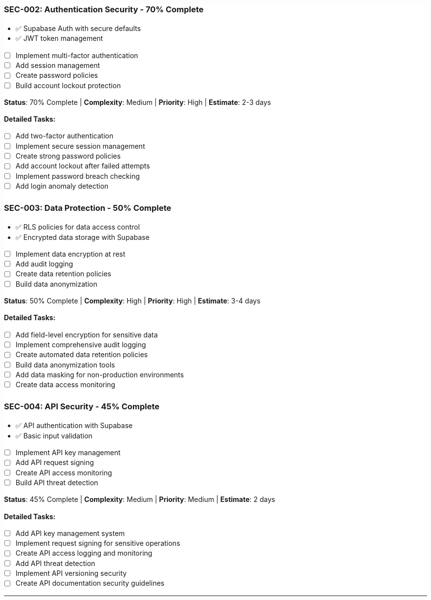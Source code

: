 ### **SEC-002**: Authentication Security - **70% Complete**

- ✅ Supabase Auth with secure defaults
- ✅ JWT token management
- [ ] Implement multi-factor authentication
- [ ] Add session management
- [ ] Create password policies
- [ ] Build account lockout protection

**Status**: 70% Complete | **Complexity**: Medium | **Priority**: High | **Estimate**: 2-3 days

**Detailed Tasks:**

- [ ] Add two-factor authentication
- [ ] Implement secure session management
- [ ] Create strong password policies
- [ ] Add account lockout after failed attempts
- [ ] Implement password breach checking
- [ ] Add login anomaly detection

### **SEC-003**: Data Protection - **50% Complete**

- ✅ RLS policies for data access control
- ✅ Encrypted data storage with Supabase
- [ ] Implement data encryption at rest
- [ ] Add audit logging
- [ ] Create data retention policies
- [ ] Build data anonymization

**Status**: 50% Complete | **Complexity**: High | **Priority**: High | **Estimate**: 3-4 days

**Detailed Tasks:**

- [ ] Add field-level encryption for sensitive data
- [ ] Implement comprehensive audit logging
- [ ] Create automated data retention policies
- [ ] Build data anonymization tools
- [ ] Add data masking for non-production environments
- [ ] Create data access monitoring

### **SEC-004**: API Security - **45% Complete**

- ✅ API authentication with Supabase
- ✅ Basic input validation
- [ ] Implement API key management
- [ ] Add API request signing
- [ ] Create API access monitoring
- [ ] Build API threat detection

**Status**: 45% Complete | **Complexity**: Medium | **Priority**: Medium | **Estimate**: 2 days

**Detailed Tasks:**

- [ ] Add API key management system
- [ ] Implement request signing for sensitive operations
- [ ] Create API access logging and monitoring
- [ ] Add API threat detection
- [ ] Implement API versioning security
- [ ] Create API documentation security guidelines

---